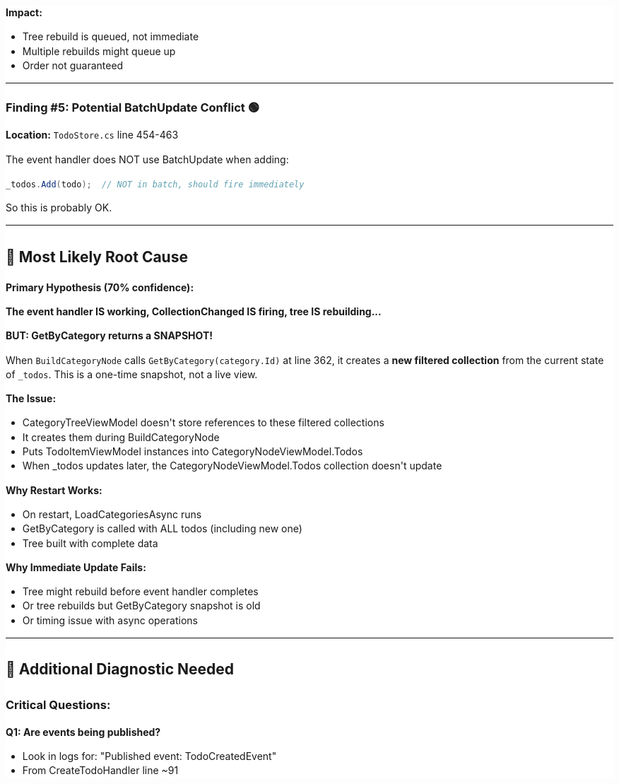 **Impact:**
- Tree rebuild is queued, not immediate
- Multiple rebuilds might queue up
- Order not guaranteed

---

### **Finding #5: Potential BatchUpdate Conflict** 🟢

**Location:** `TodoStore.cs` line 454-463

The event handler does NOT use BatchUpdate when adding:
```csharp
_todos.Add(todo);  // NOT in batch, should fire immediately
```

So this is probably OK.

---

## 🎯 **Most Likely Root Cause**

**Primary Hypothesis (70% confidence):**

**The event handler IS working, CollectionChanged IS firing, tree IS rebuilding...**

**BUT: GetByCategory returns a SNAPSHOT!**

When `BuildCategoryNode` calls `GetByCategory(category.Id)` at line 362, it creates a **new filtered collection** from the current state of `_todos`. This is a one-time snapshot, not a live view.

**The Issue:**
- CategoryTreeViewModel doesn't store references to these filtered collections
- It creates them during BuildCategoryNode
- Puts TodoItemViewModel instances into CategoryNodeViewModel.Todos
- When _todos updates later, the CategoryNodeViewModel.Todos collection doesn't update

**Why Restart Works:**
- On restart, LoadCategoriesAsync runs
- GetByCategory is called with ALL todos (including new one)
- Tree built with complete data

**Why Immediate Update Fails:**
- Tree might rebuild before event handler completes
- Or tree rebuilds but GetByCategory snapshot is old
- Or timing issue with async operations

---

## 🔬 **Additional Diagnostic Needed**

### **Critical Questions:**

**Q1: Are events being published?**
- Look in logs for: "Published event: TodoCreatedEvent"
- From CreateTodoHandler line ~91
